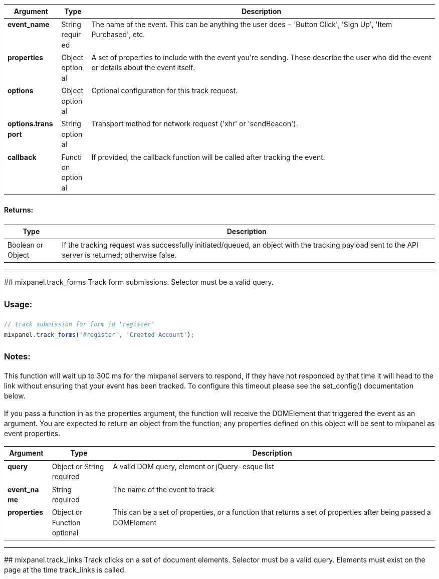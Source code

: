 

| Argument | Type | Description |
| ------------- | ------------- | ----- |
| **event_name** | <span class="mp-arg-type">String</span></br></span><span class="mp-arg-required">required</span> | The name of the event. This can be anything the user does - 'Button Click', 'Sign Up', 'Item Purchased', etc. |
| **properties** | <span class="mp-arg-type">Object</span></br></span><span class="mp-arg-optional">optional</span> | A set of properties to include with the event you're sending. These describe the user who did the event or details about the event itself. |
| **options** | <span class="mp-arg-type">Object</span></br></span><span class="mp-arg-optional">optional</span> | Optional configuration for this track request. |
| **options.transport** | <span class="mp-arg-type">String</span></br></span><span class="mp-arg-optional">optional</span> | Transport method for network request ('xhr' or 'sendBeacon'). |
| **callback** | <span class="mp-arg-type">Function</span></br></span><span class="mp-arg-optional">optional</span> | If provided, the callback function will be called after tracking the event. |
#### Returns:
| Type | Description |
| ----- | ------------- |
| <span class="mp-arg-type">Boolean or Object</span> | If the tracking request was successfully initiated/queued, an object with the tracking payload sent to the API server is returned; otherwise false. |


<hr>
## mixpanel.track_forms
Track form submissions. Selector must be a valid query.


### Usage:

```javascript
// track submission for form id 'register'
mixpanel.track_forms('#register', 'Created Account');

```

### Notes:
This function will wait up to 300 ms for the mixpanel  servers to respond, if they have not responded by that time  it will head to the link without ensuring that your event  has been tracked.  To configure this timeout please see the  set_config() documentation below.

If you pass a function in as the properties argument, the  function will receive the DOMElement that triggered the  event as an argument.  You are expected to return an object  from the function; any properties defined on this object  will be sent to mixpanel as event properties.


| Argument | Type | Description |
| ------------- | ------------- | ----- |
| **query** | <span class="mp-arg-type">Object or String</span></br></span><span class="mp-arg-required">required</span> | A valid DOM query, element or jQuery-esque list |
| **event_name** | <span class="mp-arg-type">String</span></br></span><span class="mp-arg-required">required</span> | The name of the event to track |
| **properties** | <span class="mp-arg-type">Object or Function</span></br></span><span class="mp-arg-optional">optional</span> | This can be a set of properties, or a function that returns a set of properties after being passed a DOMElement |


<hr>
## mixpanel.track_links
Track clicks on a set of document elements. Selector must be a  valid query. Elements must exist on the page at the time track_links is called.
